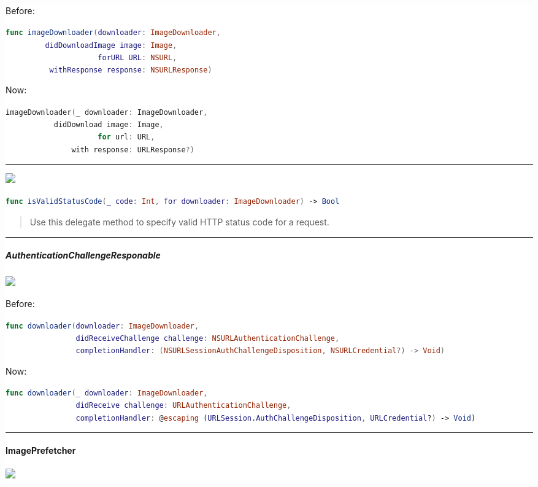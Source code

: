 Before:

```swift
func imageDownloader(downloader: ImageDownloader, 
         didDownloadImage image: Image, 
                     forURL URL: NSURL, 
          withResponse response: NSURLResponse)
```

Now:

```swift
imageDownloader(_ downloader: ImageDownloader, 
           didDownload image: Image, 
                     for url: URL, 
               with response: URLResponse?)
```

---

![][add]

```swift
func isValidStatusCode(_ code: Int, for downloader: ImageDownloader) -> Bool
```

> Use this delegate method to specify valid HTTP status code for a request.

---

##### AuthenticationChallengeResponable

![][modify]

Before:

```swift
func downloader(downloader: ImageDownloader, 
                didReceiveChallenge challenge: NSURLAuthenticationChallenge, 
                completionHandler: (NSURLSessionAuthChallengeDisposition, NSURLCredential?) -> Void)
```

Now:

```swift
func downloader(_ downloader: ImageDownloader, 
                didReceive challenge: URLAuthenticationChallenge, 
                completionHandler: @escaping (URLSession.AuthChallengeDisposition, URLCredential?) -> Void)
```

---

#### ImagePrefetcher

![][modify]


[add]: https://img.shields.io/badge/api-add-green.svg
[modify]: https://img.shields.io/badge/api-modify-yellow.svg
[remove]: https://img.shields.io/badge/api-remove-red.svg